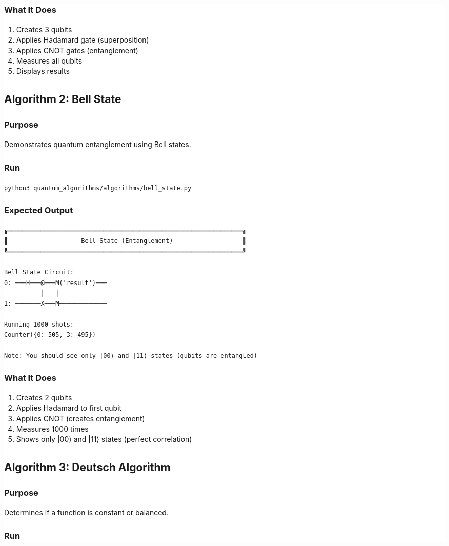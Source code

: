 ### What It Does

1. Creates 3 qubits
2. Applies Hadamard gate (superposition)
3. Applies CNOT gates (entanglement)
4. Measures all qubits
5. Displays results

## Algorithm 2: Bell State

### Purpose
Demonstrates quantum entanglement using Bell states.

### Run

```bash
python3 quantum_algorithms/algorithms/bell_state.py
```

### Expected Output

```
╔════════════════════════════════════════════════════════════════╗
║                    Bell State (Entanglement)                   ║
╚════════════════════════════════════════════════════════════════╝

Bell State Circuit:
0: ───H───@───M('result')───
          │   │
1: ───────X───M─────────────

Running 1000 shots:
Counter({0: 505, 3: 495})

Note: You should see only |00⟩ and |11⟩ states (qubits are entangled)
```

### What It Does

1. Creates 2 qubits
2. Applies Hadamard to first qubit
3. Applies CNOT (creates entanglement)
4. Measures 1000 times
5. Shows only |00⟩ and |11⟩ states (perfect correlation)

## Algorithm 3: Deutsch Algorithm

### Purpose
Determines if a function is constant or balanced.

### Run
